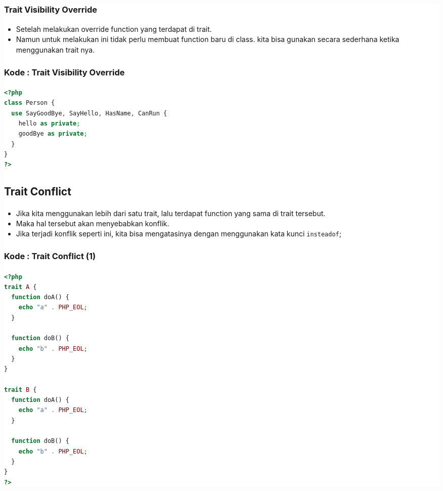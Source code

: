 ### Trait Visibility Override

- Setelah melakukan override function yang terdapat di trait.
- Namun untuk melakukan ini tidak perlu membuat function baru di class. kita bisa gunakan secara sederhana ketika menggunakan trait nya.

### Kode : Trait Visibility Override

```php
<?php
class Person {
  use SayGoodBye, SayHello, HasName, CanRun {
    hello as private;
    goodBye as private;
  }
}
?>
```

## Trait Conflict

- Jika kita menggunakan lebih dari satu trait, lalu terdapat function yang sama di trait tersebut.
- Maka hal tersebut akan menyebabkan konflik.
- Jika terjadi konflik seperti ini, kita bisa mengatasinya dengan menggunakan kata kunci `insteadof`;

### Kode : Trait Conflict (1)

```php
<?php
trait A {
  function doA() {
    echo "a" . PHP_EOL;
  }

  function doB() {
    echo "b" . PHP_EOL;
  }
}

trait B {
  function doA() {
    echo "a" . PHP_EOL;
  }

  function doB() {
    echo "b" . PHP_EOL;
  }
}
?>
```
